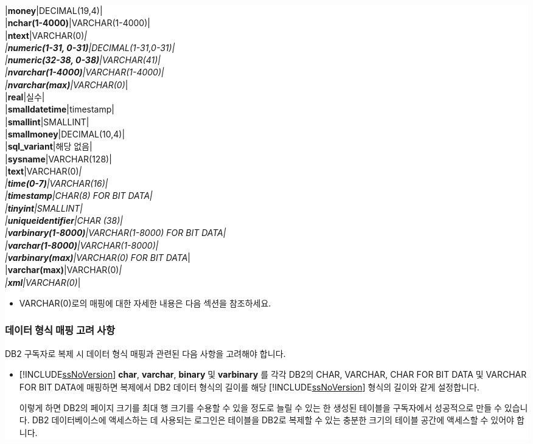 |**money**|DECIMAL(19,4)|  
|**nchar(1-4000)**|VARCHAR(1-4000)|  
|**ntext**|VARCHAR(0)*|  
|**numeric(1-31, 0-31)**|DECIMAL(1-31,0-31)|  
|**numeric(32-38, 0-38)**|VARCHAR(41)|  
|**nvarchar(1-4000)**|VARCHAR(1-4000)|  
|**nvarchar(max)**|VARCHAR(0)*|  
|**real**|실수|  
|**smalldatetime**|timestamp|  
|**smallint**|SMALLINT|  
|**smallmoney**|DECIMAL(10,4)|  
|**sql_variant**|해당 없음|  
|**sysname**|VARCHAR(128)|  
|**text**|VARCHAR(0)*|  
|**time(0-7)**|VARCHAR(16)|  
|**timestamp**|CHAR(8) FOR BIT DATA|  
|**tinyint**|SMALLINT|  
|**uniqueidentifier**|CHAR (38)|  
|**varbinary(1-8000)**|VARCHAR(1-8000) FOR BIT DATA|  
|**varchar(1-8000)**|VARCHAR(1-8000)|  
|**varbinary(max)**|VARCHAR(0) FOR BIT DATA*|  
|**varchar(max)**|VARCHAR(0)*|  
|**xml**|VARCHAR(0)*|  
  
* VARCHAR(0)로의 매핑에 대한 자세한 내용은 다음 섹션을 참조하세요.  
  
### <a name="data-type-mapping-considerations"></a>데이터 형식 매핑 고려 사항  
 DB2 구독자로 복제 시 데이터 형식 매핑과 관련된 다음 사항을 고려해야 합니다.  
  
-   [!INCLUDE[ssNoVersion](../../../includes/ssnoversion-md.md)] **char**, **varchar**, **binary** 및 **varbinary** 를 각각 DB2의 CHAR, VARCHAR, CHAR FOR BIT DATA 및 VARCHAR FOR BIT DATA에 매핑하면 복제에서 DB2 데이터 형식의 길이를 해당 [!INCLUDE[ssNoVersion](../../../includes/ssnoversion-md.md)] 형식의 길이와 같게 설정합니다.  
  
     이렇게 하면 DB2의 페이지 크기를 최대 행 크기를 수용할 수 있을 정도로 늘릴 수 있는 한 생성된 테이블을 구독자에서 성공적으로 만들 수 있습니다. DB2 데이터베이스에 액세스하는 데 사용되는 로그인은 테이블을 DB2로 복제할 수 있는 충분한 크기의 테이블 공간에 액세스할 수 있어야 합니다.  
  